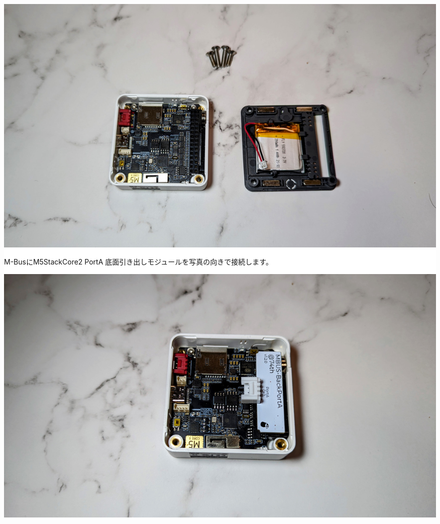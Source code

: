 ![](./img/dial/m5stackcore2-remove-bottom.jpg)

M-BusにM5StackCore2 PortA 底面引き出しモジュールを写真の向きで接続します。

![](./img/dial/m5stackcore2-mbusporta.jpg)
